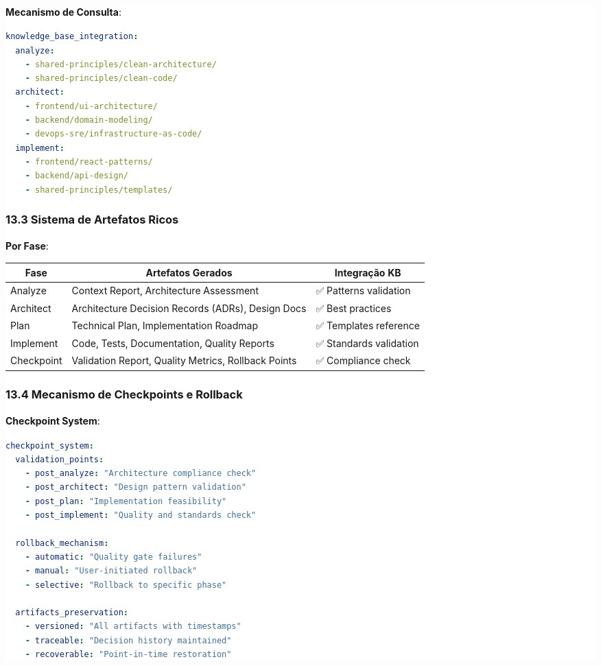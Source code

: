 **Mecanismo de Consulta**:

```yaml
knowledge_base_integration:
  analyze:
    - shared-principles/clean-architecture/
    - shared-principles/clean-code/
  architect:
    - frontend/ui-architecture/
    - backend/domain-modeling/
    - devops-sre/infrastructure-as-code/
  implement:
    - frontend/react-patterns/
    - backend/api-design/
    - shared-principles/templates/
```

### 13.3 Sistema de Artefatos Ricos

**Por Fase**:

| Fase       | Artefatos Gerados                                   | Integração KB           |
| ---------- | --------------------------------------------------- | ----------------------- |
| Analyze    | Context Report, Architecture Assessment             | ✅ Patterns validation  |
| Architect  | Architecture Decision Records (ADRs), Design Docs   | ✅ Best practices       |
| Plan       | Technical Plan, Implementation Roadmap              | ✅ Templates reference  |
| Implement  | Code, Tests, Documentation, Quality Reports         | ✅ Standards validation |
| Checkpoint | Validation Report, Quality Metrics, Rollback Points | ✅ Compliance check     |

### 13.4 Mecanismo de Checkpoints e Rollback

**Checkpoint System**:

```yaml
checkpoint_system:
  validation_points:
    - post_analyze: "Architecture compliance check"
    - post_architect: "Design pattern validation"
    - post_plan: "Implementation feasibility"
    - post_implement: "Quality and standards check"

  rollback_mechanism:
    - automatic: "Quality gate failures"
    - manual: "User-initiated rollback"
    - selective: "Rollback to specific phase"

  artifacts_preservation:
    - versioned: "All artifacts with timestamps"
    - traceable: "Decision history maintained"
    - recoverable: "Point-in-time restoration"
```
